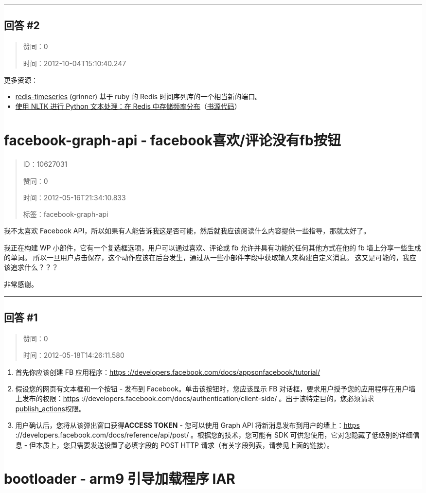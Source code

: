 * * *

## 回答 #2

> 赞同：0
> 
> 时间：2012-10-04T15:10:40.247

更多资源：

*   [redis-timeseries](https://github.com/grinner/redis-timeseries-py) (grinner) 基于 ruby​​ 的 Redis 时间序列库的一个相当新的端口。
*   [使用 NLTK 进行 Python 文本处理：在 Redis 中存储频率分布](http://www.packtpub.com/article/python-text-processing-nltk-storing-frequency-distributions-redis)（[书源代码](https://bitbucket.org/sunqiang/nltkcookbook/src/d00ee3e5c503/3609_Code%28new%29/3609_08/rediscollections.py%20Source%20code%20from%20book)）

# facebook-graph-api - facebook喜欢/评论没有fb按钮

> ID：10627031
> 
> 赞同：0
> 
> 时间：2012-05-16T21:34:10.833
> 
> 标签：facebook-graph-api

我不太喜欢 Facebook API，所以如果有人能告诉我这是否可能，然后就我应该阅读什么内容提供一些指导，那就太好了。

我正在构建 WP 小部件，它有一个复选框选项，用户可以通过喜欢、评论或 fb 允许并具有功能的任何其他方式在他的 fb 墙上分享一些生成的单词。
所以一旦用户点击保存，这个动作应该在后台发生，通过从一些小部件字段中获取输入来构建自定义消息。
这又是可能的，我应该追求什么？？？

非常感谢。

* * *

## 回答 #1

> 赞同：0
> 
> 时间：2012-05-18T14:26:11.580

1.  首先你应该创建 FB 应用程序：[https ://developers.facebook.com/docs/appsonfacebook/tutorial/](https://developers.facebook.com/docs/appsonfacebook/tutorial/)

2.  假设您的网页有文本框和一个按钮 - 发布到 Facebook。单击该按钮时，您应该显示 FB 对话框，要求用户授予您的应用程序在用户墙上发布的权限：[https](https://developers.facebook.com/docs/authentication/client-side/) ://developers.facebook.com/docs/authentication/client-side/ 。出于该特定目的，您必须请求[publish_actions](https://developers.facebook.com/docs/publishing/)权限。

3.  用户确认后，您将从该弹出窗口获得**ACCESS TOKEN** - 您可以使用 Graph API 将新消息发布到用户的墙上：[https](https://developers.facebook.com/docs/reference/api/post/) ://developers.facebook.com/docs/reference/api/post/ 。根据您的技术，您可能有 SDK 可供您使用，它对您隐藏了低级别的详细信息 - 但本质上，您只需要发送设置了必填字段的 POST HTTP 请求（有关字段列表，请参见上面的链接）。

# bootloader - arm9 引导加载程序 IAR
